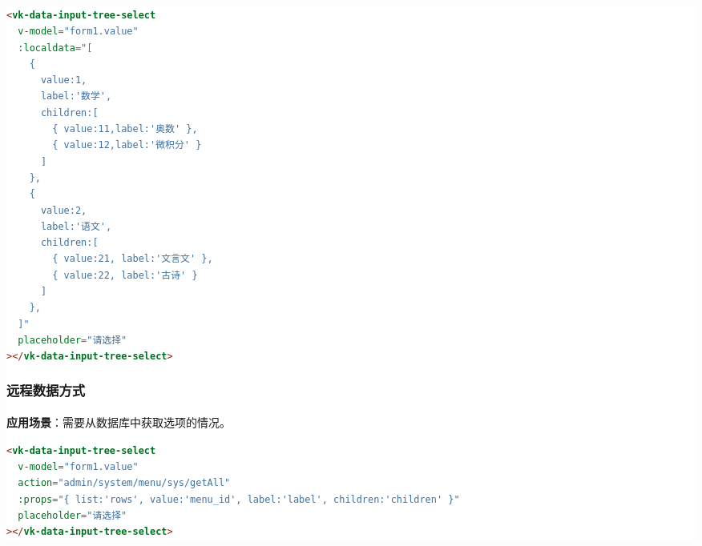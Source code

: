 ```html
<vk-data-input-tree-select
  v-model="form1.value"
  :localdata="[
    {
      value:1,
      label:'数学',
      children:[
        { value:11,label:'奥数' },
        { value:12,label:'微积分' }
      ]
    },
    {
      value:2,
      label:'语文',
      children:[
        { value:21, label:'文言文' },
        { value:22, label:'古诗' }
      ]
    },
  ]"
  placeholder="请选择"
></vk-data-input-tree-select>
```

### 远程数据方式

**应用场景**：需要从数据库中获取选项的情况。

```html
<vk-data-input-tree-select
  v-model="form1.value"
  action="admin/system/menu/sys/getAll"
  :props="{ list:'rows', value:'menu_id', label:'label', children:'children' }"
  placeholder="请选择"
></vk-data-input-tree-select>